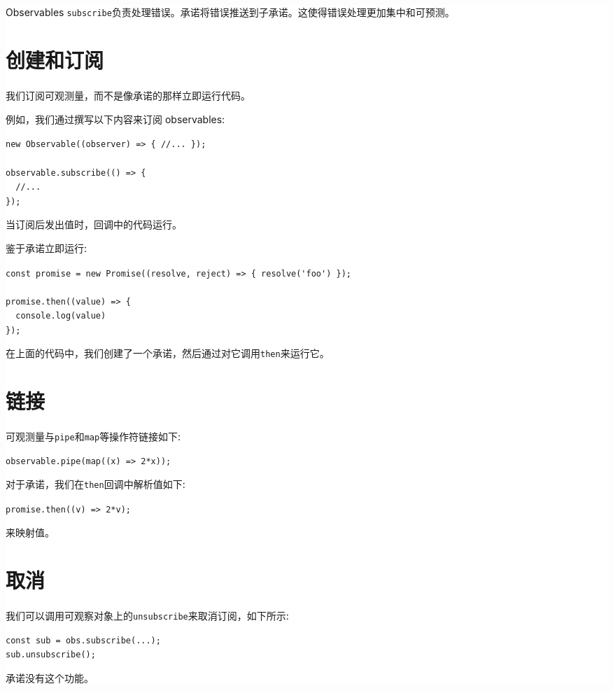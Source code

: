 Observables `subscribe`负责处理错误。承诺将错误推送到子承诺。这使得错误处理更加集中和可预测。

# 创建和订阅

我们订阅可观测量，而不是像承诺的那样立即运行代码。

例如，我们通过撰写以下内容来订阅 observables:

```
new Observable((observer) => { //... });

observable.subscribe(() => {
  //...
});
```

当订阅后发出值时，回调中的代码运行。

鉴于承诺立即运行:

```
const promise = new Promise((resolve, reject) => { resolve('foo') });

promise.then((value) => {
  console.log(value)
});
```

在上面的代码中，我们创建了一个承诺，然后通过对它调用`then`来运行它。

# 链接

可观测量与`pipe`和`map`等操作符链接如下:

```
observable.pipe(map((x) => 2*x));
```

对于承诺，我们在`then`回调中解析值如下:

```
promise.then((v) => 2*v);
```

来映射值。

# 取消

我们可以调用可观察对象上的`unsubscribe`来取消订阅，如下所示:

```
const sub = obs.subscribe(...); 
sub.unsubscribe();
```

承诺没有这个功能。
